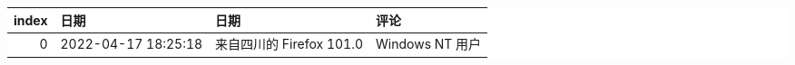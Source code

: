 |   index | 日期                | 日期                                     | 评论                                                       |
|--------:|:--------------------|:-----------------------------------------|:-----------------------------------------------------------|
|       0 | 2022-04-17 18:25:18 | 来自四川的 Firefox 101.0|Windows NT 用户 | pass 也有个 GUI 界面，用 QT 写的：github.com/IJHack/QtPass |
